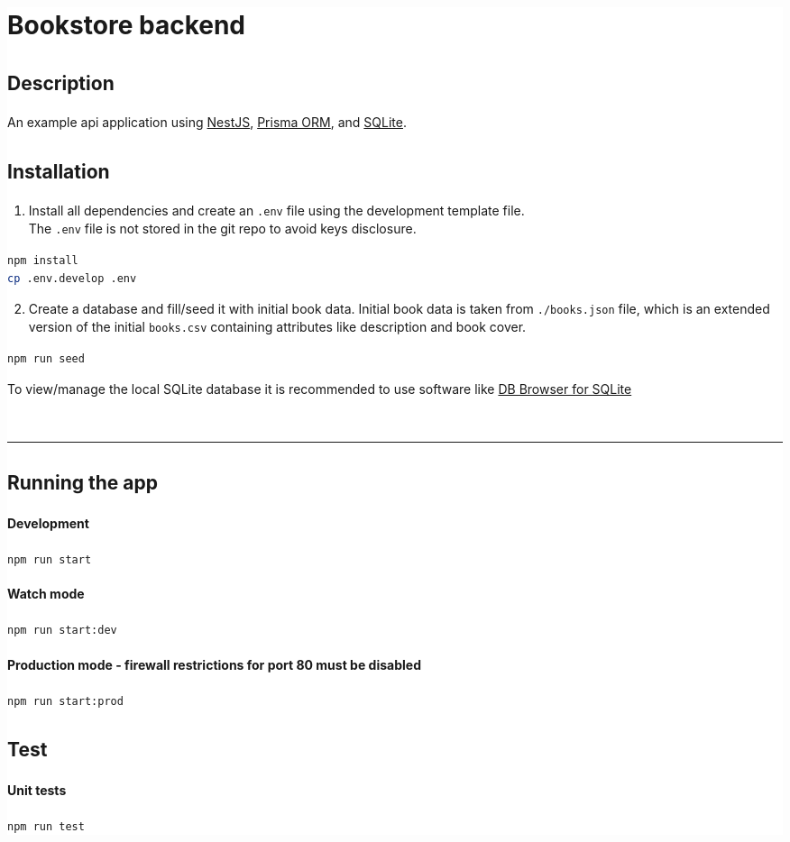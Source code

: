 # Bookstore backend

## Description

An example api application using [NestJS](https://nestjs.com),
[Prisma ORM](https://www.prisma.io),
and [SQLite](https://www.sqlite.org).

## Installation

1. Install all dependencies and create an `.env` file using the development template file.  
The `.env` file is not stored in the git repo to avoid keys disclosure.
```bash
npm install
cp .env.develop .env
```
2. Create a database and fill/seed it with initial book data. 
Initial book data is taken from `./books.json` file, which is an extended version of the initial `books.csv` containing attributes like description and book cover.
```bash
npm run seed
```
To view/manage the local SQLite database it is recommended to use software like [DB Browser for SQLite](https://sqlitebrowser.org/)

<br />  
<hr>

## Running the app
#### Development
```bash
npm run start
```

#### Watch mode
```bash
npm run start:dev
```

#### Production mode - firewall restrictions for port 80 must be disabled
```bash
npm run start:prod
```

## Test

#### Unit tests
```bash
npm run test
```